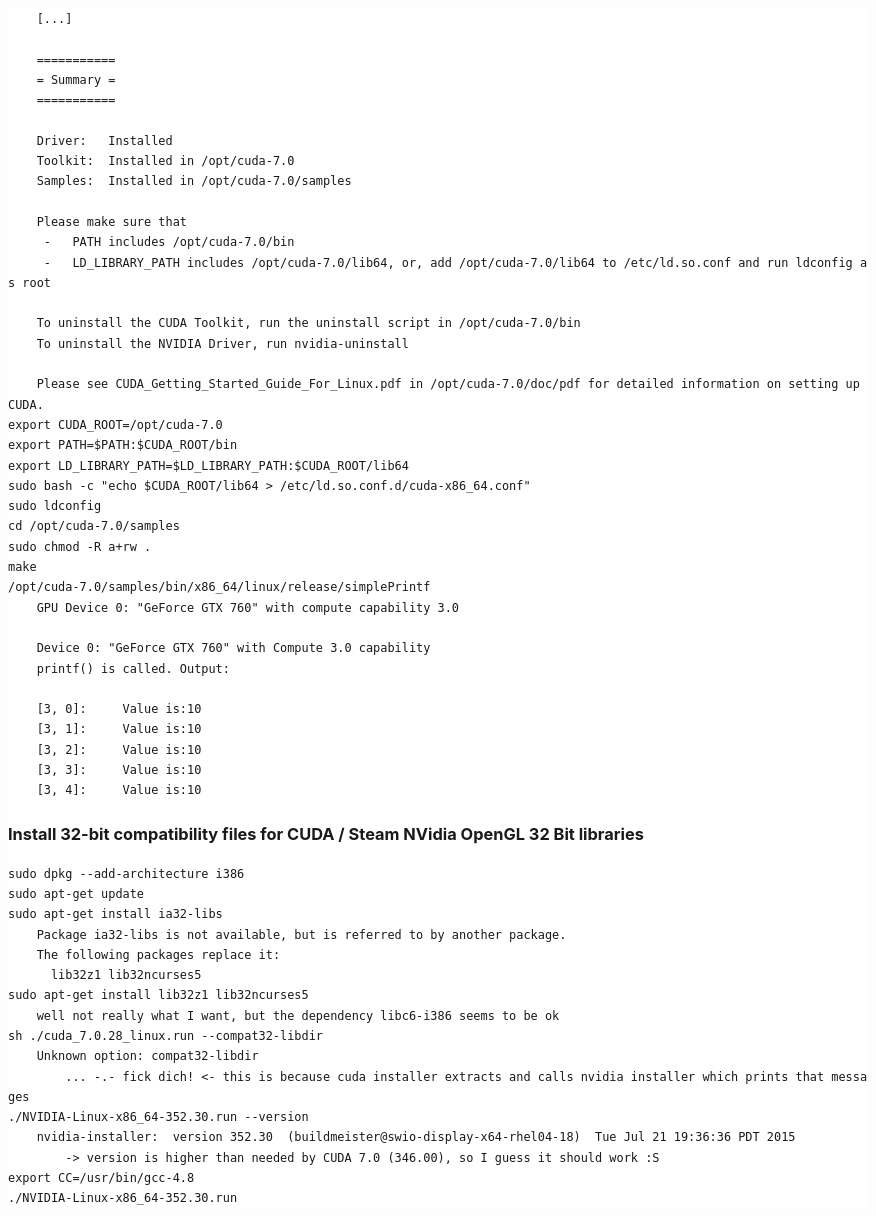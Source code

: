 ```Shell
    [...]

    ===========
    = Summary =
    ===========

    Driver:   Installed
    Toolkit:  Installed in /opt/cuda-7.0
    Samples:  Installed in /opt/cuda-7.0/samples

    Please make sure that
     -   PATH includes /opt/cuda-7.0/bin
     -   LD_LIBRARY_PATH includes /opt/cuda-7.0/lib64, or, add /opt/cuda-7.0/lib64 to /etc/ld.so.conf and run ldconfig as root

    To uninstall the CUDA Toolkit, run the uninstall script in /opt/cuda-7.0/bin
    To uninstall the NVIDIA Driver, run nvidia-uninstall

    Please see CUDA_Getting_Started_Guide_For_Linux.pdf in /opt/cuda-7.0/doc/pdf for detailed information on setting up CUDA.
export CUDA_ROOT=/opt/cuda-7.0
export PATH=$PATH:$CUDA_ROOT/bin
export LD_LIBRARY_PATH=$LD_LIBRARY_PATH:$CUDA_ROOT/lib64
sudo bash -c "echo $CUDA_ROOT/lib64 > /etc/ld.so.conf.d/cuda-x86_64.conf"
sudo ldconfig
cd /opt/cuda-7.0/samples
sudo chmod -R a+rw .
make
/opt/cuda-7.0/samples/bin/x86_64/linux/release/simplePrintf
    GPU Device 0: "GeForce GTX 760" with compute capability 3.0

    Device 0: "GeForce GTX 760" with Compute 3.0 capability
    printf() is called. Output:

    [3, 0]:		Value is:10
    [3, 1]:		Value is:10
    [3, 2]:		Value is:10
    [3, 3]:		Value is:10
    [3, 4]:		Value is:10
```


### Install 32-bit compatibility files for CUDA / Steam NVidia OpenGL 32 Bit libraries

```Shell
sudo dpkg --add-architecture i386
sudo apt-get update
sudo apt-get install ia32-libs
    Package ia32-libs is not available, but is referred to by another package.
    The following packages replace it:
      lib32z1 lib32ncurses5
sudo apt-get install lib32z1 lib32ncurses5
    well not really what I want, but the dependency libc6-i386 seems to be ok
sh ./cuda_7.0.28_linux.run --compat32-libdir
    Unknown option: compat32-libdir
        ... -.- fick dich! <- this is because cuda installer extracts and calls nvidia installer which prints that messages
./NVIDIA-Linux-x86_64-352.30.run --version
    nvidia-installer:  version 352.30  (buildmeister@swio-display-x64-rhel04-18)  Tue Jul 21 19:36:36 PDT 2015
        -> version is higher than needed by CUDA 7.0 (346.00), so I guess it should work :S
export CC=/usr/bin/gcc-4.8
./NVIDIA-Linux-x86_64-352.30.run
```
